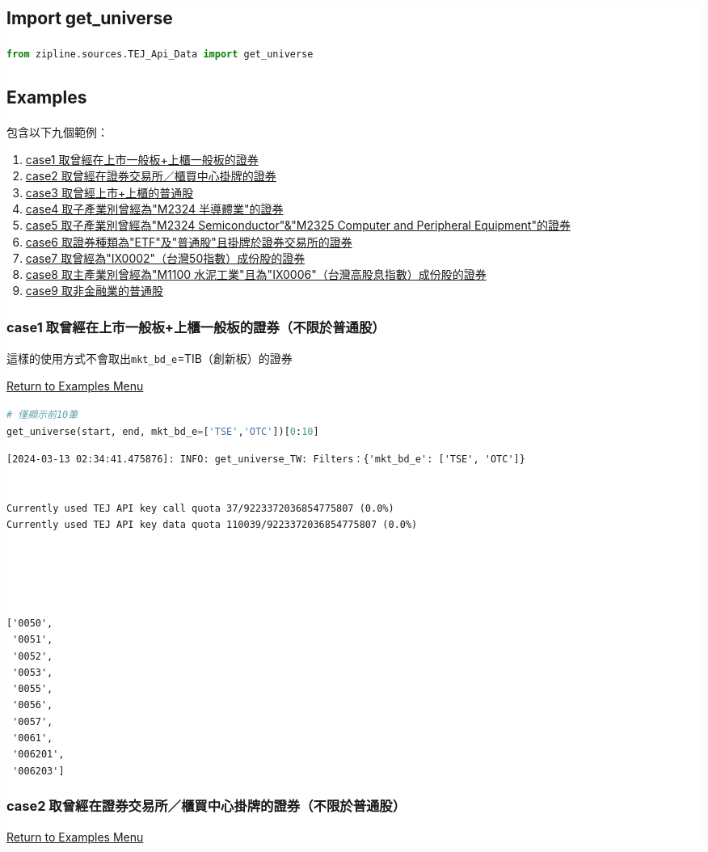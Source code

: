 ## Import get_universe


```python
from zipline.sources.TEJ_Api_Data import get_universe
```

<span id="menu"></span>
## Examples

包含以下九個範例：
1. [case1 取曾經在上市一般板+上櫃一般板的證券](#case1)
2. [case2 取曾經在證券交易所／櫃買中心掛牌的證券](#case2)
3. [case3 取曾經上市+上櫃的普通股](#case3)
4. [case4 取子產業別曾經為"M2324 半導體業"的證券](#case4)
5. [case5 取子產業別曾經為"M2324 Semiconductor"&"M2325 Computer and Peripheral Equipment"的證券](#case5)
6. [case6 取證券種類為"ETF"及"普通股"且掛牌於證券交易所的證券](#case6)
7. [case7 取曾經為"IX0002"（台灣50指數）成份股的證券](#case7)
8. [case8 取主產業別曾經為"M1100 水泥工業"且為"IX0006"（台灣高股息指數）成份股的證券](#case8)
9. [case9 取非金融業的普通股](#case9)

<span id="case1"></span>
### case1 取曾經在上市一般板+上櫃一般板的證券（不限於普通股）

這樣的使用方式不會取出`mkt_bd_e`=TIB（創新板）的證券

[Return to Examples Menu](#menu)


```python
# 僅顯示前10筆
get_universe(start, end, mkt_bd_e=['TSE','OTC'])[0:10]
```

    [2024-03-13 02:34:41.475876]: INFO: get_universe_TW: Filters：{'mkt_bd_e': ['TSE', 'OTC']}
    

    Currently used TEJ API key call quota 37/9223372036854775807 (0.0%)
    Currently used TEJ API key data quota 110039/9223372036854775807 (0.0%)
    




    ['0050',
     '0051',
     '0052',
     '0053',
     '0055',
     '0056',
     '0057',
     '0061',
     '006201',
     '006203']



<span id="case2"></span>
### case2 取曾經在證券交易所／櫃買中心掛牌的證券（不限於普通股）
[Return to Examples Menu](#menu)
